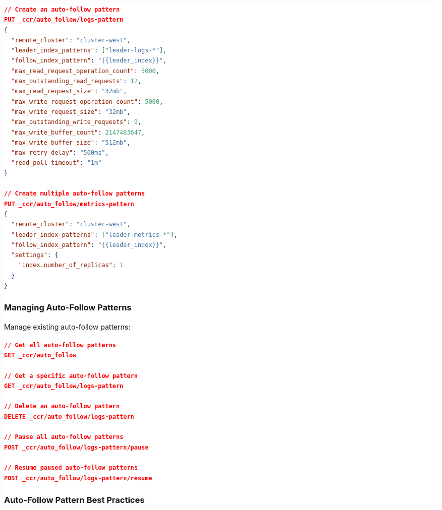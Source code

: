 ```json
// Create an auto-follow pattern
PUT _ccr/auto_follow/logs-pattern
{
  "remote_cluster": "cluster-west",
  "leader_index_patterns": ["leader-logs-*"],
  "follow_index_pattern": "{{leader_index}}",
  "max_read_request_operation_count": 5000,
  "max_outstanding_read_requests": 12,
  "max_read_request_size": "32mb",
  "max_write_request_operation_count": 5000,
  "max_write_request_size": "32mb",
  "max_outstanding_write_requests": 9,
  "max_write_buffer_count": 2147483647,
  "max_write_buffer_size": "512mb",
  "max_retry_delay": "500ms",
  "read_poll_timeout": "1m"
}

// Create multiple auto-follow patterns
PUT _ccr/auto_follow/metrics-pattern
{
  "remote_cluster": "cluster-west",
  "leader_index_patterns": ["leader-metrics-*"],
  "follow_index_pattern": "{{leader_index}}",
  "settings": {
    "index.number_of_replicas": 1
  }
}
```

### Managing Auto-Follow Patterns

Manage existing auto-follow patterns:

```json
// Get all auto-follow patterns
GET _ccr/auto_follow

// Get a specific auto-follow pattern
GET _ccr/auto_follow/logs-pattern

// Delete an auto-follow pattern
DELETE _ccr/auto_follow/logs-pattern

// Pause all auto-follow patterns
POST _ccr/auto_follow/logs-pattern/pause

// Resume paused auto-follow patterns
POST _ccr/auto_follow/logs-pattern/resume
```

### Auto-Follow Pattern Best Practices
